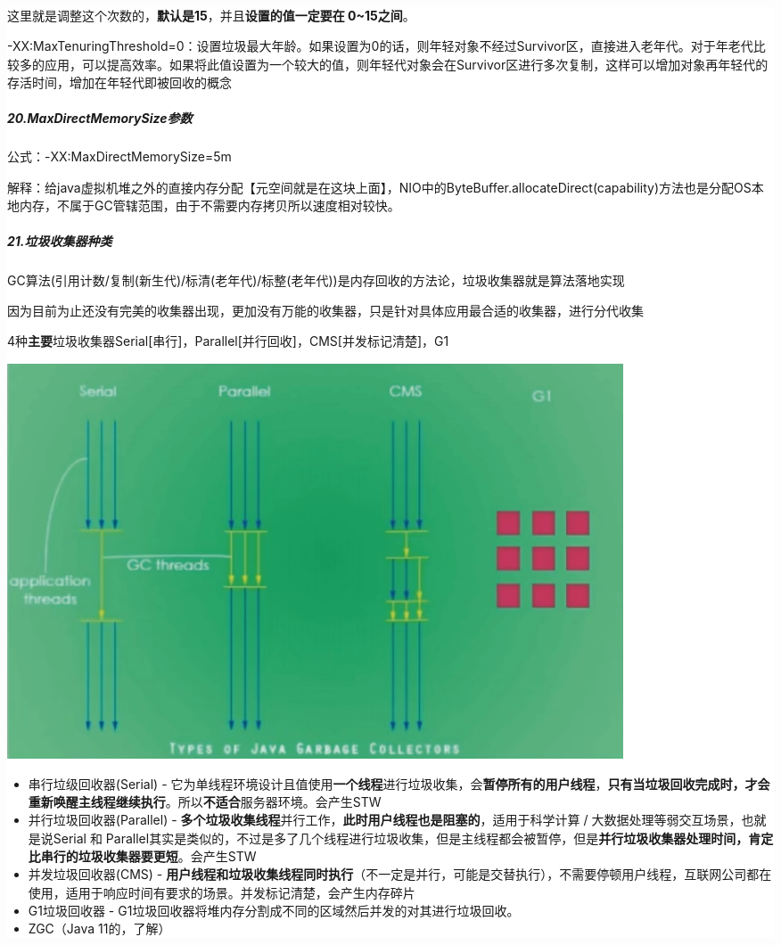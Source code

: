 这里就是调整这个次数的，**默认是15**，并且**设置的值一定要在 0~15之间**。

-XX:MaxTenuringThreshold=0：设置垃圾最大年龄。如果设置为0的话，则年轻对象不经过Survivor区，直接进入老年代。对于年老代比较多的应用，可以提高效率。如果将此值设置为一个较大的值，则年轻代对象会在Survivor区进行多次复制，这样可以增加对象再年轻代的存活时间，增加在年轻代即被回收的概念

##### 20.MaxDirectMemorySize参数

公式：-XX:MaxDirectMemorySize=5m

解释：给java虚拟机堆之外的直接内存分配【元空间就是在这块上面】，NIO中的ByteBuffer.allocateDirect(capability)方法也是分配OS本地内存，不属于GC管辖范围，由于不需要内存拷贝所以速度相对较快。





##### 21.垃圾收集器种类

GC算法(引用计数/复制(新生代)/标清(老年代)/标整(老年代))是内存回收的方法论，垃圾收集器就是算法落地实现

因为目前为止还没有完美的收集器出现，更加没有万能的收集器，只是针对具体应用最合适的收集器，进行分代收集

4种**主要**垃圾收集器Serial[串行]，Parallel[并行回收]，CMS[并发标记清楚]，G1

![img](images/66a41f86a94641626e78e1278b7b2de0.png)

* 串行垃级回收器(Serial) - 它为单线程环境设计且值使用**一个线程**进行垃圾收集，会**暂停所有的用户线程**，**只有当垃圾回收完成时，才会重新唤醒主线程继续执行**。所以**不适合**服务器环境。会产生STW
* 并行垃圾回收器(Parallel) - **多个垃圾收集线程**并行工作，**此时用户线程也是阻塞的**，适用于科学计算 / 大数据处理等弱交互场景，也就是说Serial 和 Parallel其实是类似的，不过是多了几个线程进行垃圾收集，但是主线程都会被暂停，但是**并行垃圾收集器处理时间，肯定比串行的垃圾收集器要更短**。会产生STW
* 并发垃圾回收器(CMS) - **用户线程和垃圾收集线程同时执行**（不一定是并行，可能是交替执行），不需要停顿用户线程，互联网公司都在使用，适用于响应时间有要求的场景。并发标记清楚，会产生内存碎片
* G1垃圾回收器 - G1垃圾回收器将堆内存分割成不同的区域然后并发的对其进行垃圾回收。
* ZGC（Java 11的，了解）